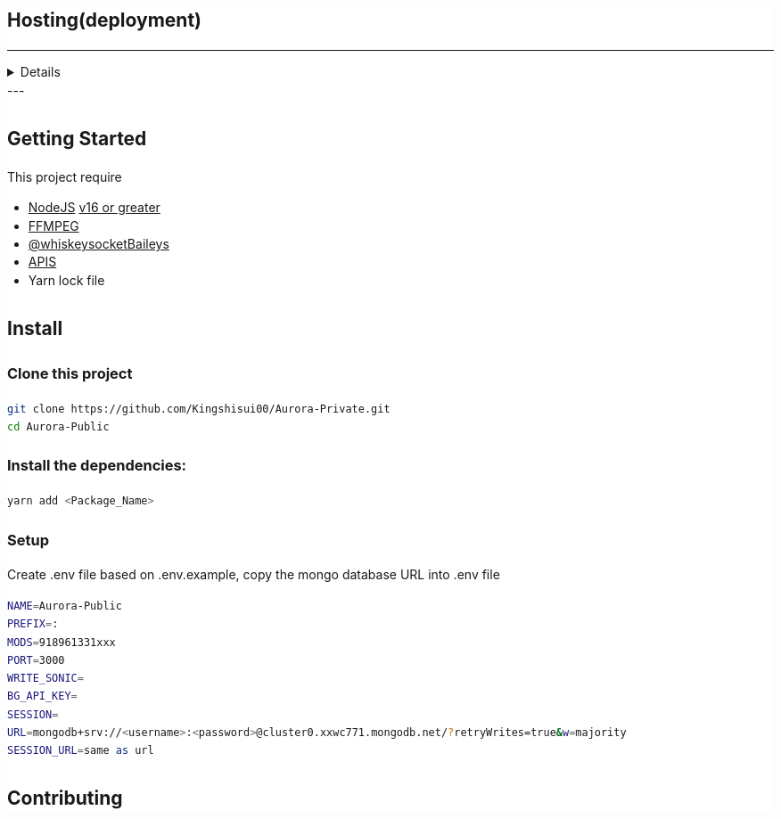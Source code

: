 
## Hosting(deployment)   
--- 
<details Close></details>
---

## Getting Started

This project require

- [NodeJS](https://nodejs.org/en/download/) [v16 or greater](https://nodejs.org/dist/)
- [FFMPEG](https://ffmpeg.org/download.html)
- [@whiskeysocketBaileys](https://github.com/WhiskeySockets/Baileys)
- [APIS]()
- Yarn lock file

## Install


<section>

### Clone this project

```bash
git clone https://github.com/Kingshisui00/Aurora-Private.git
cd Aurora-Public
```

### Install the dependencies:

```bash
yarn add <Package_Name>
```

### Setup

Create .env file based on .env.example, copy the mongo database URL into .env file

```bash
NAME=Aurora-Public
PREFIX=:
MODS=918961331xxx
PORT=3000
WRITE_SONIC=
BG_API_KEY=
SESSION=
URL=mongodb+srv://<username>:<password>@cluster0.xxwc771.mongodb.net/?retryWrites=true&w=majority
SESSION_URL=same as url
```

</section>

## Contributing

